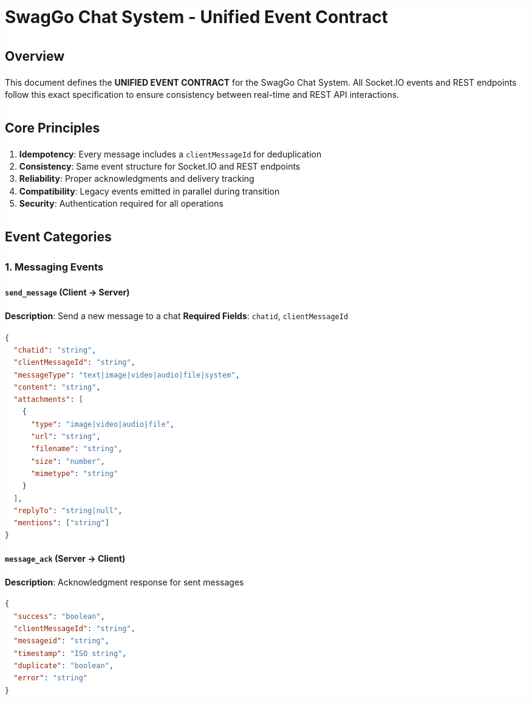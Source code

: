 # SwagGo Chat System - Unified Event Contract

## Overview

This document defines the **UNIFIED EVENT CONTRACT** for the SwagGo Chat System. All Socket.IO events and REST endpoints follow this exact specification to ensure consistency between real-time and REST API interactions.

## Core Principles

1. **Idempotency**: Every message includes a `clientMessageId` for deduplication
2. **Consistency**: Same event structure for Socket.IO and REST endpoints
3. **Reliability**: Proper acknowledgments and delivery tracking
4. **Compatibility**: Legacy events emitted in parallel during transition
5. **Security**: Authentication required for all operations

## Event Categories

### 1. Messaging Events

#### `send_message` (Client → Server)
**Description**: Send a new message to a chat
**Required Fields**: `chatid`, `clientMessageId`

```json
{
  "chatid": "string",
  "clientMessageId": "string",
  "messageType": "text|image|video|audio|file|system",
  "content": "string",
  "attachments": [
    {
      "type": "image|video|audio|file",
      "url": "string",
      "filename": "string",
      "size": "number",
      "mimetype": "string"
    }
  ],
  "replyTo": "string|null",
  "mentions": ["string"]
}
```

#### `message_ack` (Server → Client)
**Description**: Acknowledgment response for sent messages

```json
{
  "success": "boolean",
  "clientMessageId": "string",
  "messageid": "string",
  "timestamp": "ISO string",
  "duplicate": "boolean",
  "error": "string"
}
```
